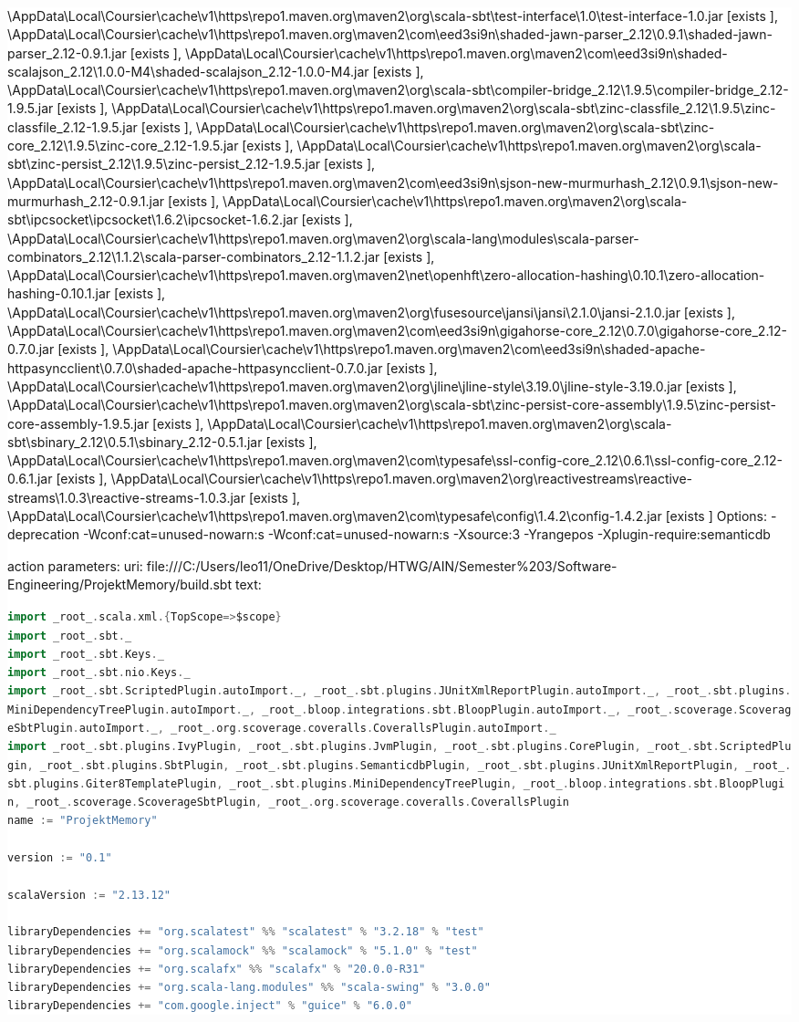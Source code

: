 <HOME>\AppData\Local\Coursier\cache\v1\https\repo1.maven.org\maven2\org\scala-sbt\test-interface\1.0\test-interface-1.0.jar [exists ], <HOME>\AppData\Local\Coursier\cache\v1\https\repo1.maven.org\maven2\com\eed3si9n\shaded-jawn-parser_2.12\0.9.1\shaded-jawn-parser_2.12-0.9.1.jar [exists ], <HOME>\AppData\Local\Coursier\cache\v1\https\repo1.maven.org\maven2\com\eed3si9n\shaded-scalajson_2.12\1.0.0-M4\shaded-scalajson_2.12-1.0.0-M4.jar [exists ], <HOME>\AppData\Local\Coursier\cache\v1\https\repo1.maven.org\maven2\org\scala-sbt\compiler-bridge_2.12\1.9.5\compiler-bridge_2.12-1.9.5.jar [exists ], <HOME>\AppData\Local\Coursier\cache\v1\https\repo1.maven.org\maven2\org\scala-sbt\zinc-classfile_2.12\1.9.5\zinc-classfile_2.12-1.9.5.jar [exists ], <HOME>\AppData\Local\Coursier\cache\v1\https\repo1.maven.org\maven2\org\scala-sbt\zinc-core_2.12\1.9.5\zinc-core_2.12-1.9.5.jar [exists ], <HOME>\AppData\Local\Coursier\cache\v1\https\repo1.maven.org\maven2\org\scala-sbt\zinc-persist_2.12\1.9.5\zinc-persist_2.12-1.9.5.jar [exists ], <HOME>\AppData\Local\Coursier\cache\v1\https\repo1.maven.org\maven2\com\eed3si9n\sjson-new-murmurhash_2.12\0.9.1\sjson-new-murmurhash_2.12-0.9.1.jar [exists ], <HOME>\AppData\Local\Coursier\cache\v1\https\repo1.maven.org\maven2\org\scala-sbt\ipcsocket\ipcsocket\1.6.2\ipcsocket-1.6.2.jar [exists ], <HOME>\AppData\Local\Coursier\cache\v1\https\repo1.maven.org\maven2\org\scala-lang\modules\scala-parser-combinators_2.12\1.1.2\scala-parser-combinators_2.12-1.1.2.jar [exists ], <HOME>\AppData\Local\Coursier\cache\v1\https\repo1.maven.org\maven2\net\openhft\zero-allocation-hashing\0.10.1\zero-allocation-hashing-0.10.1.jar [exists ], <HOME>\AppData\Local\Coursier\cache\v1\https\repo1.maven.org\maven2\org\fusesource\jansi\jansi\2.1.0\jansi-2.1.0.jar [exists ], <HOME>\AppData\Local\Coursier\cache\v1\https\repo1.maven.org\maven2\com\eed3si9n\gigahorse-core_2.12\0.7.0\gigahorse-core_2.12-0.7.0.jar [exists ], <HOME>\AppData\Local\Coursier\cache\v1\https\repo1.maven.org\maven2\com\eed3si9n\shaded-apache-httpasyncclient\0.7.0\shaded-apache-httpasyncclient-0.7.0.jar [exists ], <HOME>\AppData\Local\Coursier\cache\v1\https\repo1.maven.org\maven2\org\jline\jline-style\3.19.0\jline-style-3.19.0.jar [exists ], <HOME>\AppData\Local\Coursier\cache\v1\https\repo1.maven.org\maven2\org\scala-sbt\zinc-persist-core-assembly\1.9.5\zinc-persist-core-assembly-1.9.5.jar [exists ], <HOME>\AppData\Local\Coursier\cache\v1\https\repo1.maven.org\maven2\org\scala-sbt\sbinary_2.12\0.5.1\sbinary_2.12-0.5.1.jar [exists ], <HOME>\AppData\Local\Coursier\cache\v1\https\repo1.maven.org\maven2\com\typesafe\ssl-config-core_2.12\0.6.1\ssl-config-core_2.12-0.6.1.jar [exists ], <HOME>\AppData\Local\Coursier\cache\v1\https\repo1.maven.org\maven2\org\reactivestreams\reactive-streams\1.0.3\reactive-streams-1.0.3.jar [exists ], <HOME>\AppData\Local\Coursier\cache\v1\https\repo1.maven.org\maven2\com\typesafe\config\1.4.2\config-1.4.2.jar [exists ]
Options:
-deprecation -Wconf:cat=unused-nowarn:s -Wconf:cat=unused-nowarn:s -Xsource:3 -Yrangepos -Xplugin-require:semanticdb


action parameters:
uri: file:///C:/Users/leo11/OneDrive/Desktop/HTWG/AIN/Semester%203/Software-Engineering/ProjektMemory/build.sbt
text:
```scala
import _root_.scala.xml.{TopScope=>$scope}
import _root_.sbt._
import _root_.sbt.Keys._
import _root_.sbt.nio.Keys._
import _root_.sbt.ScriptedPlugin.autoImport._, _root_.sbt.plugins.JUnitXmlReportPlugin.autoImport._, _root_.sbt.plugins.MiniDependencyTreePlugin.autoImport._, _root_.bloop.integrations.sbt.BloopPlugin.autoImport._, _root_.scoverage.ScoverageSbtPlugin.autoImport._, _root_.org.scoverage.coveralls.CoverallsPlugin.autoImport._
import _root_.sbt.plugins.IvyPlugin, _root_.sbt.plugins.JvmPlugin, _root_.sbt.plugins.CorePlugin, _root_.sbt.ScriptedPlugin, _root_.sbt.plugins.SbtPlugin, _root_.sbt.plugins.SemanticdbPlugin, _root_.sbt.plugins.JUnitXmlReportPlugin, _root_.sbt.plugins.Giter8TemplatePlugin, _root_.sbt.plugins.MiniDependencyTreePlugin, _root_.bloop.integrations.sbt.BloopPlugin, _root_.scoverage.ScoverageSbtPlugin, _root_.org.scoverage.coveralls.CoverallsPlugin
name := "ProjektMemory"

version := "0.1"

scalaVersion := "2.13.12"

libraryDependencies += "org.scalatest" %% "scalatest" % "3.2.18" % "test"
libraryDependencies += "org.scalamock" %% "scalamock" % "5.1.0" % "test"
libraryDependencies += "org.scalafx" %% "scalafx" % "20.0.0-R31"
libraryDependencies += "org.scala-lang.modules" %% "scala-swing" % "3.0.0"
libraryDependencies += "com.google.inject" % "guice" % "6.0.0"

```